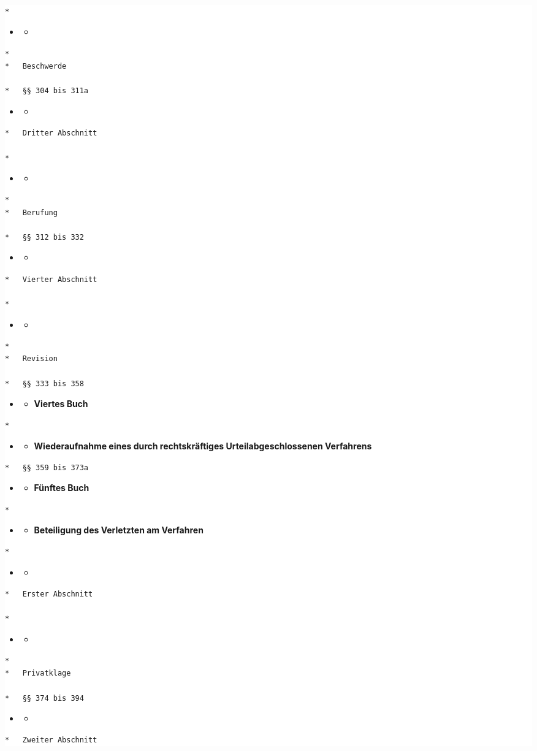     *

*    *
    *
    *   Beschwerde

    *   §§ 304 bis 311a


*    *
    *   Dritter Abschnitt

    *

*    *
    *
    *   Berufung

    *   §§ 312 bis 332


*    *
    *   Vierter Abschnitt

    *

*    *
    *
    *   Revision

    *   §§ 333 bis 358


*    *   **Viertes Buch**

    *

*    *   **Wiederaufnahme eines durch rechtskräftiges Urteilabgeschlossenen
        Verfahrens**

    *   §§ 359 bis 373a


*    *   **Fünftes Buch**

    *

*    *   **Beteiligung des Verletzten am Verfahren**

    *

*    *
    *   Erster Abschnitt

    *

*    *
    *
    *   Privatklage

    *   §§ 374 bis 394


*    *
    *   Zweiter Abschnitt
